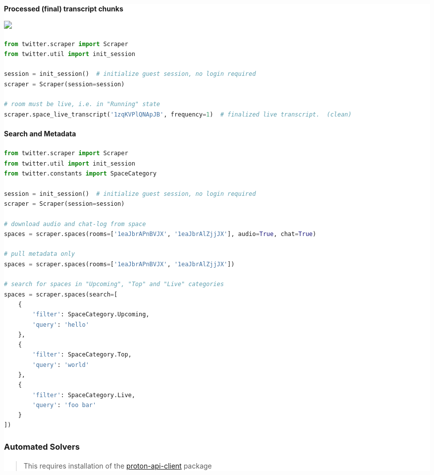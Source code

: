 **Processed (final) transcript chunks**

![](assets/spaces-transcript-01.gif)

```python
from twitter.scraper import Scraper
from twitter.util import init_session

session = init_session()  # initialize guest session, no login required
scraper = Scraper(session=session)

# room must be live, i.e. in "Running" state
scraper.space_live_transcript('1zqKVPlQNApJB', frequency=1)  # finalized live transcript.  (clean)
```

#### Search and Metadata

```python
from twitter.scraper import Scraper
from twitter.util import init_session
from twitter.constants import SpaceCategory

session = init_session()  # initialize guest session, no login required
scraper = Scraper(session=session)

# download audio and chat-log from space
spaces = scraper.spaces(rooms=['1eaJbrAPnBVJX', '1eaJbrAlZjjJX'], audio=True, chat=True)

# pull metadata only
spaces = scraper.spaces(rooms=['1eaJbrAPnBVJX', '1eaJbrAlZjjJX'])

# search for spaces in "Upcoming", "Top" and "Live" categories
spaces = scraper.spaces(search=[
    {
        'filter': SpaceCategory.Upcoming,
        'query': 'hello'
    },
    {
        'filter': SpaceCategory.Top,
        'query': 'world'
    },
    {
        'filter': SpaceCategory.Live,
        'query': 'foo bar'
    }
])
```

### Automated Solvers

> This requires installation of the [proton-api-client](https://pypi.org/project/proton-api-client) package
